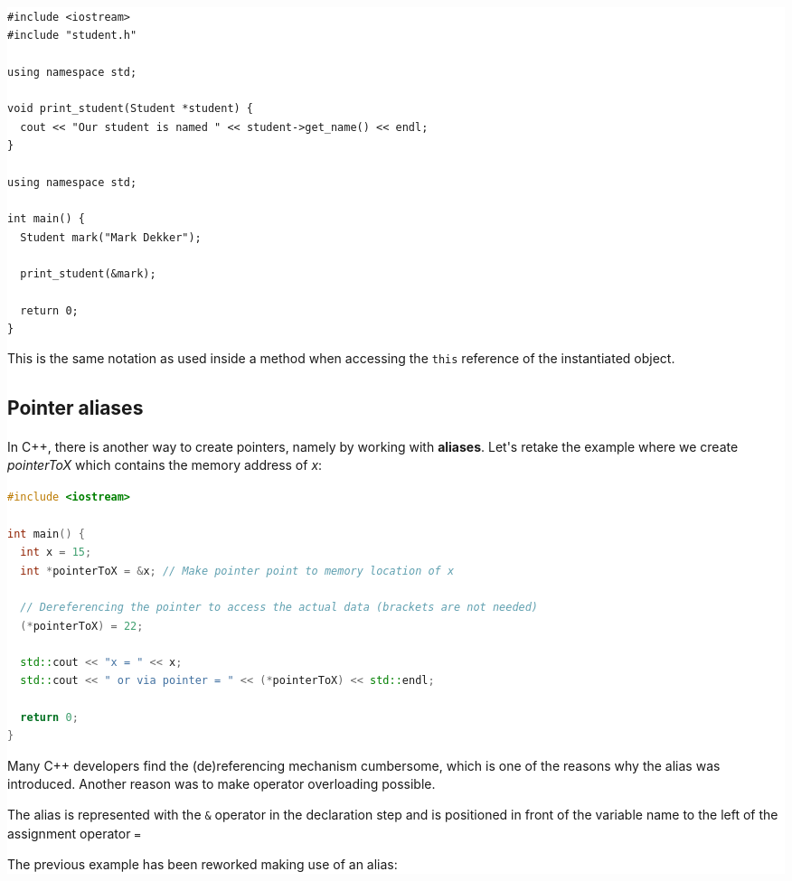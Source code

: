 ```cpp{7}
#include <iostream>
#include "student.h"

using namespace std;

void print_student(Student *student) {
  cout << "Our student is named " << student->get_name() << endl;
}

using namespace std;

int main() {
  Student mark("Mark Dekker");

  print_student(&mark);

  return 0;
}
```

This is the same notation as used inside a method when accessing the `this` reference of the instantiated object.

## Pointer aliases

In C++, there is another way to create pointers, namely by working with **aliases**. 
Let's retake the example where we create *pointerToX* which contains the memory address of *x*: 

```cpp
#include <iostream>

int main() {
  int x = 15;
  int *pointerToX = &x; // Make pointer point to memory location of x

  // Dereferencing the pointer to access the actual data (brackets are not needed)
  (*pointerToX) = 22;

  std::cout << "x = " << x;
  std::cout << " or via pointer = " << (*pointerToX) << std::endl;

  return 0;
}
```

Many C++ developers find the (de)referencing mechanism cumbersome, which is one of the reasons why the alias was introduced. Another reason was to make operator overloading possible. 

The alias is represented with the `&` operator in the declaration step and is positioned in front of the variable name to the left of the assignment operator `=`


The previous example has been reworked making use of an alias:
